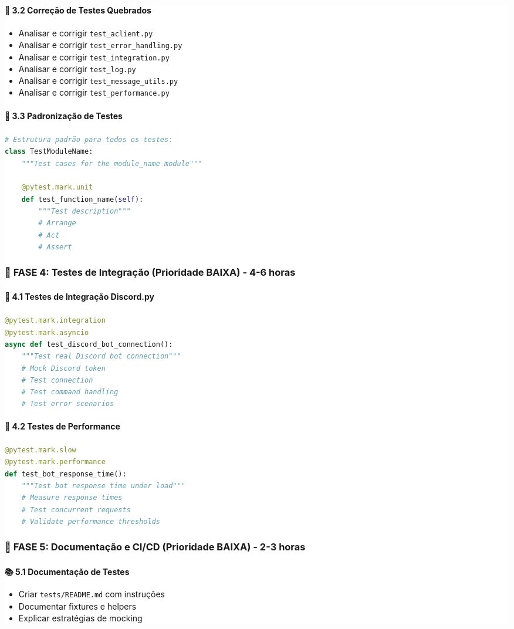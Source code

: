 #### 🔧 **3.2 Correção de Testes Quebrados**
- Analisar e corrigir `test_aclient.py`
- Analisar e corrigir `test_error_handling.py`
- Analisar e corrigir `test_integration.py`
- Analisar e corrigir `test_log.py`
- Analisar e corrigir `test_message_utils.py`
- Analisar e corrigir `test_performance.py`

#### 📝 **3.3 Padronização de Testes**
```python
# Estrutura padrão para todos os testes:
class TestModuleName:
    """Test cases for the module_name module"""
    
    @pytest.mark.unit
    def test_function_name(self):
        """Test description"""
        # Arrange
        # Act
        # Assert
```

### 📅 **FASE 4: Testes de Integração (Prioridade BAIXA) - 4-6 horas**

#### 🔗 **4.1 Testes de Integração Discord.py**
```python
@pytest.mark.integration
@pytest.mark.asyncio
async def test_discord_bot_connection():
    """Test real Discord bot connection"""
    # Mock Discord token
    # Test connection
    # Test command handling
    # Test error scenarios
```

#### 🚀 **4.2 Testes de Performance**
```python
@pytest.mark.slow
@pytest.mark.performance
def test_bot_response_time():
    """Test bot response time under load"""
    # Measure response times
    # Test concurrent requests
    # Validate performance thresholds
```

### 📅 **FASE 5: Documentação e CI/CD (Prioridade BAIXA) - 2-3 horas**

#### 📚 **5.1 Documentação de Testes**
- Criar `tests/README.md` com instruções
- Documentar fixtures e helpers
- Explicar estratégias de mocking
